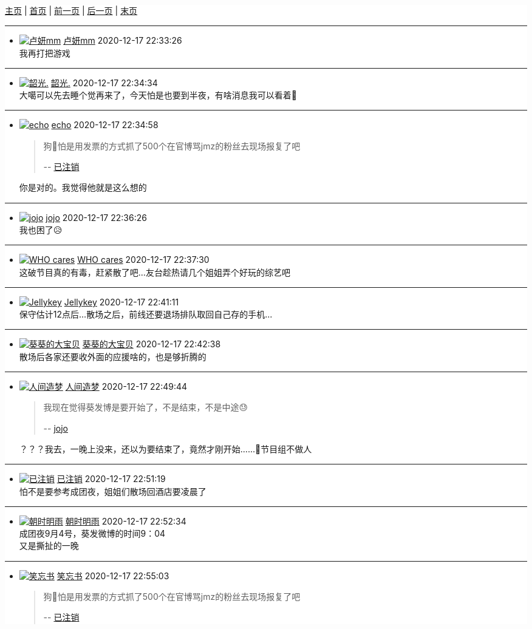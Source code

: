 
[主页](./main.md "main.md") | [首页](./comments1-100.md "comments1-100.md") | [前一页](./comments2401-2500.md "comments2401-2500.md") | [后一页](./comments2601-2700.md "comments2601-2700.md") | [末页](./comments4301-4400.md "comments4301-4400.md")  

---
* [![卢妍mm](../../image/icon/u80682689-3.jpg)](https://www.douban.com/people/80682689/)    [卢妍mm](https://www.douban.com/people/80682689/)    2020-12-17 22:33:26  
  我再打把游戏  
---
* [![韶光.](../../image/icon/u144946423-6.jpg)](https://www.douban.com/people/144946423/)    [韶光.](https://www.douban.com/people/144946423/)    2020-12-17 22:34:34  
  大噶可以先去睡个觉再来了，今天怕是也要到半夜，有啥消息我可以看着🤣  
---
* [![echo](../../image/icon/u219314368-2.jpg)](https://www.douban.com/people/219314368/)    [echo](https://www.douban.com/people/219314368/)    2020-12-17 22:34:58  
  >狗🥭怕是用发票的方式抓了500个在官博骂jmz的粉丝去现场报复了吧  
  >
  >-- [已注销](https://www.douban.com/people/187860590/)  
  
  你是对的。我觉得他就是这么想的  
---
* [![jojo](../../image/icon/user_normal.jpg)](https://www.douban.com/people/169291539/)    [jojo](https://www.douban.com/people/169291539/)    2020-12-17 22:36:26  
  我也困了😥  
---
* [![WHO cares](../../image/icon/u199932618-2.jpg)](https://www.douban.com/people/199932618/)    [WHO cares](https://www.douban.com/people/199932618/)    2020-12-17 22:37:30  
  这破节目真的有毒，赶紧散了吧…友台趁热请几个姐姐弄个好玩的综艺吧  
---
* [![Jellykey](../../image/icon/u227281208-18.jpg)](https://www.douban.com/people/227281208/)    [Jellykey](https://www.douban.com/people/227281208/)    2020-12-17 22:41:11  
  保守估计12点后…散场之后，前线还要退场排队取回自己存的手机…  
---
* [![葵葵的大宝贝](../../image/icon/u196003397-1.jpg)](https://www.douban.com/people/196003397/)    [葵葵的大宝贝](https://www.douban.com/people/196003397/)    2020-12-17 22:42:38  
  散场后各家还要收外面的应援啥的，也是够折腾的  
---
* [![人间造梦](../../image/icon/u205824373-4.jpg)](https://www.douban.com/people/205824373/)    [人间造梦](https://www.douban.com/people/205824373/)    2020-12-17 22:49:44  
  >我现在觉得葵发博是要开始了，不是结束，不是中途😓  
  >
  >-- [jojo](https://www.douban.com/people/169291539/)  
  
  ？？？我去，一晚上没来，还以为要结束了，竟然才刚开始……🐶节目组不做人  
---
* [![已注销](../../image/icon/u187860590-7.jpg)](https://www.douban.com/people/187860590/)    [已注销](https://www.douban.com/people/187860590/)    2020-12-17 22:51:19  
  怕不是要参考成团夜，姐姐们散场回酒店要凌晨了  
---
* [![朝时明雨](../../image/icon/u219313738-1.jpg)](https://www.douban.com/people/219313738/)    [朝时明雨](https://www.douban.com/people/219313738/)    2020-12-17 22:52:34  
  成团夜9月4号，葵发微博的时间9：04  
  又是撕扯的一晚  
---
* [![笑忘书](../../image/icon/u40401623-2.jpg)](https://www.douban.com/people/40401623/)    [笑忘书](https://www.douban.com/people/40401623/)    2020-12-17 22:55:03  
  >狗🥭怕是用发票的方式抓了500个在官博骂jmz的粉丝去现场报复了吧  
  >
  >-- [已注销](https://www.douban.com/people/187860590/)  
  